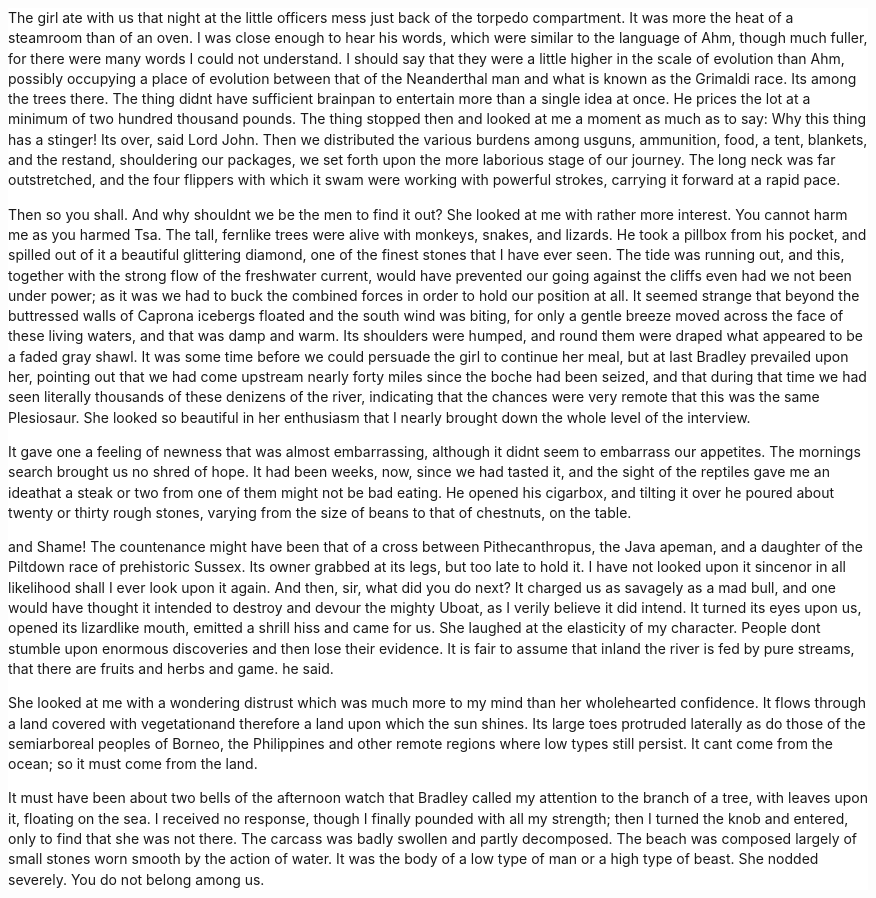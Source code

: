  The girl ate with us that night at the little officers mess just back  of the torpedo compartment. It was more the heat of a steamroom than of an  oven. I was close enough to hear his words, which  were similar to the language of Ahm, though much fuller, for there were  many words I could not understand. I should  say that they were a little higher in the scale of evolution than Ahm,  possibly occupying a place of evolution between that of the Neanderthal  man and what is known as the Grimaldi race. Its among the trees there. The thing didnt have sufficient brainpan to entertain more than  a single idea at once. He prices the lot at a minimum of two  hundred thousand pounds. The thing stopped then and looked at me a moment as much as to say:  Why this thing has a stinger! Its over, said Lord John. Then we distributed the various burdens among  usguns, ammunition, food, a tent, blankets, and the restand,  shouldering our packages, we set forth upon the more laborious stage of  our journey. The long neck was far outstretched, and the four  flippers with which it swam were working with powerful strokes,  carrying it forward at a rapid pace.

 Then so you shall. And why shouldnt we be the men to find it out? She looked at me with rather more interest. You cannot harm me as you harmed Tsa. The tall, fernlike trees were alive with monkeys, snakes,  and lizards. He took a pillbox from his pocket, and spilled out of it a beautiful  glittering diamond, one of the finest stones that I have ever seen. The tide was running out, and this, together with the  strong flow of the freshwater current, would have prevented our going  against the cliffs even had we not been under power; as it was we had  to buck the combined forces in order to hold our position at all. It seemed strange that beyond  the buttressed walls of Caprona icebergs floated and the south wind was  biting, for only a gentle breeze moved across the face of these living  waters, and that was damp and warm. Its shoulders were humped, and round them were  draped what appeared to be a faded gray shawl. It was some time  before we could persuade the girl to continue her meal, but at last  Bradley prevailed upon her, pointing out that we had come upstream  nearly forty miles since the boche had been seized, and that during  that time we had seen literally thousands of these denizens of the  river, indicating that the chances were very remote that this was the  same Plesiosaur. She looked so beautiful in her enthusiasm that I nearly brought down  the whole level of the interview.

 It gave one a feeling of newness that was  almost embarrassing, although it didnt seem to embarrass our  appetites. The mornings search brought us no shred of hope. It had been weeks, now,  since we had tasted it, and the sight of the reptiles gave me an  ideathat a steak or two from one of them might not be bad eating. He opened his cigarbox, and tilting it over he poured about twenty or  thirty rough stones, varying from the size of beans to that of  chestnuts, on the table.

 and Shame! The countenance might have been that of a cross  between Pithecanthropus, the Java apeman, and a daughter of the  Piltdown race of prehistoric Sussex. Its owner grabbed at its legs, but too late to hold  it. I have not  looked upon it sincenor in all likelihood shall I ever look upon it  again. And then, sir, what did you do next? It charged us as savagely as a mad bull, and one would have  thought it intended to destroy and devour the mighty Uboat, as I  verily believe it did intend. It turned its eyes upon us,  opened its lizardlike mouth, emitted a shrill hiss and came for us. She laughed at the elasticity of my character. People  dont stumble upon enormous discoveries and then lose their evidence. It is fair to assume that inland  the river is fed by pure streams, that there are fruits and herbs and  game. he said.

 She looked at me with a wondering distrust which was much more to my  mind than her wholehearted confidence. It flows through a land covered with  vegetationand therefore a land upon which the sun shines. Its large toes protruded laterally as do those of the semiarboreal  peoples of Borneo, the Philippines and other remote regions where low  types still persist. It  cant come from the ocean; so it must come from the land.

 It must  have been about two bells of the afternoon watch that Bradley called my  attention to the branch of a tree, with leaves upon it, floating on the  sea. I received no  response, though I finally pounded with all my strength; then I turned  the knob and entered, only to find that she was not there. The  carcass was badly swollen and partly decomposed. The beach was composed  largely of small stones worn smooth by the action of water. It was the body of  a low type of man or a high type of beast. She nodded severely. You do not  belong among us.
